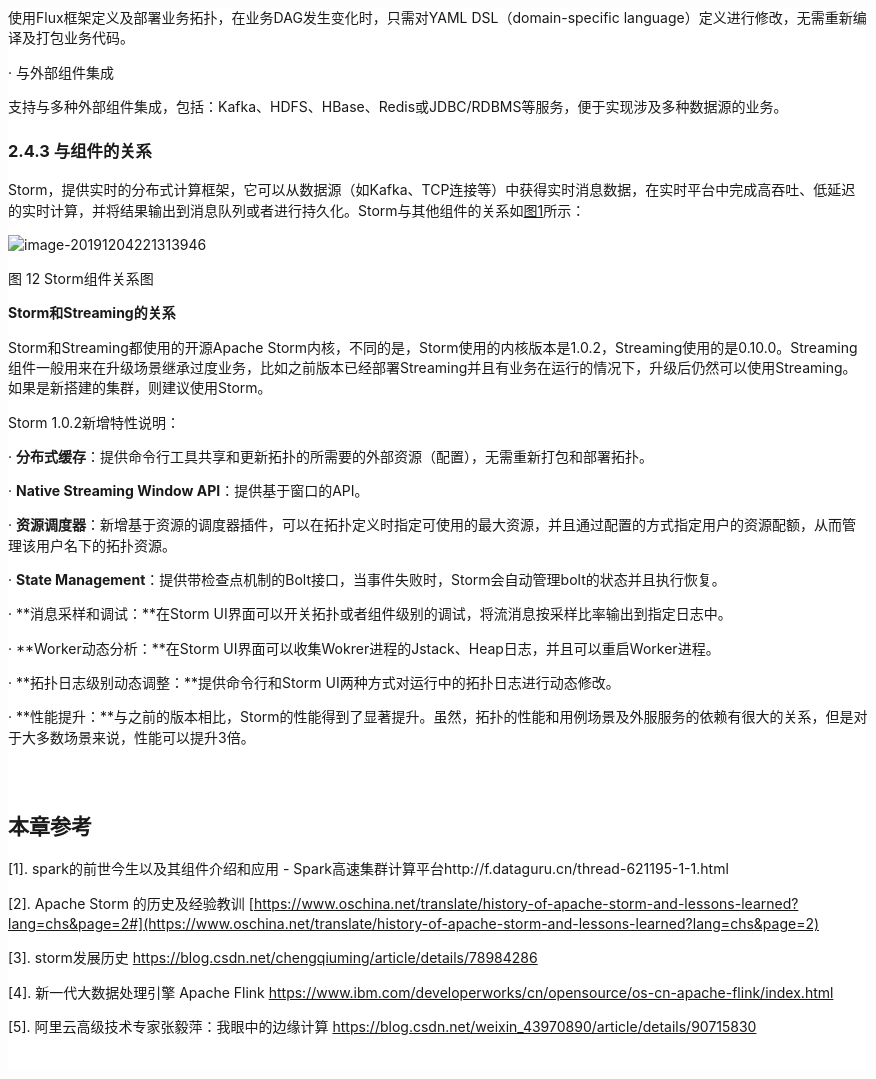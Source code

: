 使用Flux框架定义及部署业务拓扑，在业务DAG发生变化时，只需对YAML DSL（domain-specific language）定义进行修改，无需重新编译及打包业务代码。

·     与外部组件集成

支持与多种外部组件集成，包括：Kafka、HDFS、HBase、Redis或JDBC/RDBMS等服务，便于实现涉及多种数据源的业务。

### 2.4.3 与组件的关系

Storm，提供实时的分布式计算框架，它可以从数据源（如Kafka、TCP连接等）中获得实时消息数据，在实时平台中完成高吞吐、低延迟的实时计算，并将结果输出到消息队列或者进行持久化。Storm与其他组件的关系如[图1](http://localhost:7890/pages/YZH0518G/01/YZH0518G/01/resources/zh-cn_topic_0085563563.html?ft=0&fe=10&hib=2.2.3.21.2&id=ZH-CN_TOPIC_0085563563#ZH-CN_TOPIC_0085563563__fig_re)所示：

 ![image-20191204221313946](../../media/bigdata/bigdata_storm_005.png)

图 12 Storm组件关系图



**Storm和Streaming的关系**

Storm和Streaming都使用的开源Apache Storm内核，不同的是，Storm使用的内核版本是1.0.2，Streaming使用的是0.10.0。Streaming组件一般用来在升级场景继承过度业务，比如之前版本已经部署Streaming并且有业务在运行的情况下，升级后仍然可以使用Streaming。如果是新搭建的集群，则建议使用Storm。

Storm 1.0.2新增特性说明：

·     **分布式缓存**：提供命令行工具共享和更新拓扑的所需要的外部资源（配置），无需重新打包和部署拓扑。

·     **Native Streaming Window API**：提供基于窗口的API。

·     **资源调度器**：新增基于资源的调度器插件，可以在拓扑定义时指定可使用的最大资源，并且通过配置的方式指定用户的资源配额，从而管理该用户名下的拓扑资源。

·     **State Management**：提供带检查点机制的Bolt接口，当事件失败时，Storm会自动管理bolt的状态并且执行恢复。

·     **消息采样和调试：**在Storm UI界面可以开关拓扑或者组件级别的调试，将流消息按采样比率输出到指定日志中。

·     **Worker动态分析：**在Storm UI界面可以收集Wokrer进程的Jstack、Heap日志，并且可以重启Worker进程。

·     **拓扑日志级别动态调整：**提供命令行和Storm UI两种方式对运行中的拓扑日志进行动态修改。

·     **性能提升：**与之前的版本相比，Storm的性能得到了显著提升。虽然，拓扑的性能和用例场景及外服服务的依赖有很大的关系，但是对于大多数场景来说，性能可以提升3倍。



<br>

## 本章参考

[1].  spark的前世今生以及其组件介绍和应用 - Spark高速集群计算平台http://f.dataguru.cn/thread-621195-1-1.html

[2].  Apache Storm 的历史及经验教训 [https://www.oschina.net/translate/history-of-apache-storm-and-lessons-learned?lang=chs&page=2#](https://www.oschina.net/translate/history-of-apache-storm-and-lessons-learned?lang=chs&page=2)

[3].  storm发展历史 https://blog.csdn.net/chengqiuming/article/details/78984286

[4].  新一代大数据处理引擎 Apache Flink https://www.ibm.com/developerworks/cn/opensource/os-cn-apache-flink/index.html

[5].  阿里云高级技术专家张毅萍：我眼中的边缘计算 https://blog.csdn.net/weixin_43970890/article/details/90715830



<br>
